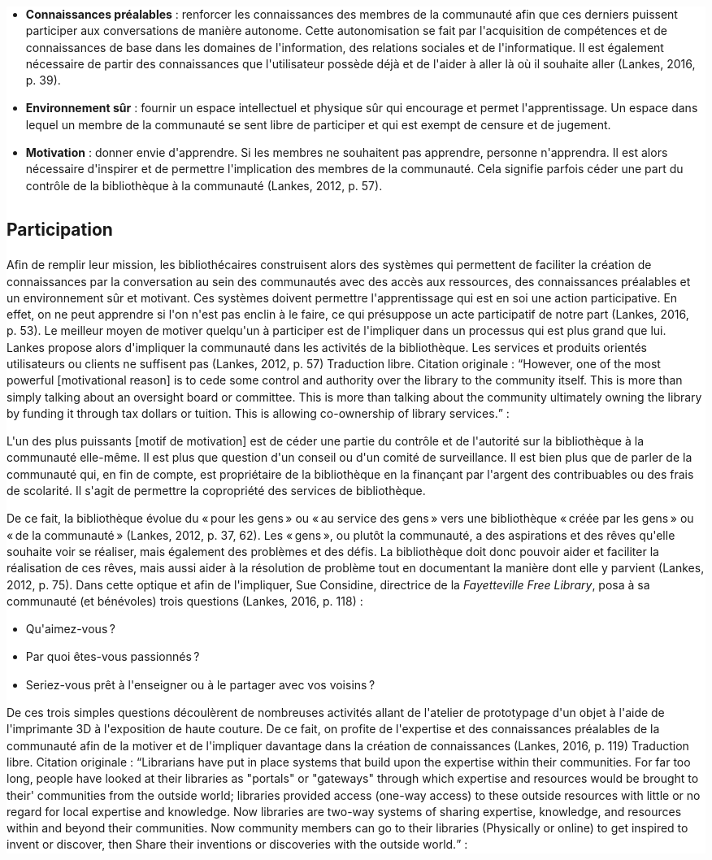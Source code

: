 - **Connaissances préalables** : renforcer les connaissances des membres de la communauté afin que ces derniers puissent participer aux conversations de manière autonome. Cette autonomisation se fait par l'acquisition de compétences et de connaissances de base dans les domaines de l'information, des relations sociales et de l'informatique. Il est également nécessaire de partir des connaissances que l'utilisateur possède déjà et de l'aider à aller là où il souhaite aller (Lankes, 2016, p. 39).

- **Environnement sûr** : fournir un espace intellectuel et physique sûr qui encourage et permet l'apprentissage. Un espace dans lequel un membre de la communauté se sent libre de participer et qui est exempt de censure et de jugement.

- **Motivation** : donner envie d'apprendre. Si les membres ne souhaitent pas apprendre, personne n'apprendra. Il est alors nécessaire d'inspirer et de permettre l'implication des membres de la communauté. Cela signifie parfois céder une part du contrôle de la bibliothèque à la communauté (Lankes, 2012, p. 57).

## Participation

Afin de remplir leur mission, les bibliothécaires construisent alors des systèmes qui permettent de faciliter la création de connaissances par la conversation au sein des communautés avec des accès aux ressources, des connaissances préalables et un environnement sûr et motivant. Ces systèmes doivent permettre l'apprentissage qui est en soi une action participative. En effet, on ne peut apprendre si l'on n'est pas enclin à le faire, ce qui présuppose un acte participatif de notre part (Lankes, 2016, p. 53). Le meilleur moyen de motiver quelqu'un à participer est de l'impliquer dans un processus qui est plus grand que lui. Lankes propose alors d'impliquer la communauté dans les activités de la bibliothèque. Les services et produits orientés utilisateurs ou clients ne suffisent pas (Lankes, 2012, p. 57) <at-note>Traduction libre. Citation originale : <q>However, one of the most powerful [motivational reason] is to cede some control and authority over the library to the community itself. This is more than simply talking about an oversight board or committee. This is more than talking about the community ultimately owning the library by funding it through tax dollars or tuition. This is allowing co-ownership of library services.</q></at-note> :

<at-blockquote>L'un des plus puissants [motif de motivation] est de céder une partie du contrôle et de l'autorité sur la bibliothèque à la communauté elle-même. Il est plus que question d'un conseil ou d'un comité de surveillance. Il est bien plus que de parler de la communauté qui, en fin de compte, est propriétaire de la bibliothèque en la finançant par l'argent des contribuables ou des frais de scolarité. Il s'agit de permettre la copropriété des services de bibliothèque.</at-blockquote>

De ce fait, la bibliothèque évolue du « pour les gens » ou « au service des gens » vers une bibliothèque « créée par les gens » ou « de la communauté » (Lankes, 2012, p. 37, 62). Les « gens », ou plutôt la communauté, a des aspirations et des rêves qu'elle souhaite voir se réaliser, mais également des problèmes et des défis. La bibliothèque doit donc pouvoir aider et faciliter la réalisation de ces rêves, mais aussi aider à la résolution de problème tout en documentant la manière dont elle y parvient (Lankes, 2012, p. 75). Dans cette optique et afin de l'impliquer, Sue Considine, directrice de la *Fayetteville Free Library*, posa à sa communauté (et bénévoles) trois questions (Lankes, 2016, p. 118) :

- Qu'aimez-vous ?

- Par quoi êtes-vous passionnés ?

- Seriez-vous prêt à l'enseigner ou à le partager avec vos voisins ?

De ces trois simples questions découlèrent de nombreuses activités allant de l'atelier de prototypage d'un objet à l'aide de l'imprimante 3D à l'exposition de haute couture. De ce fait, on profite de l'expertise et des connaissances préalables de la communauté afin de la motiver et de l'impliquer davantage dans la création de connaissances (Lankes, 2016, p. 119) <at-note>Traduction libre. Citation originale : <q>Librarians have put in place systems that build upon the expertise within their communities. For far too long, people have looked at their libraries as "portals" or "gateways" through which expertise and resources would be brought to their' communities from the outside world; libraries provided access (one-way access) to these outside resources with little or no regard for local expertise and knowledge. Now libraries are two-way systems of sharing expertise, knowledge, and resources within and beyond their communities. Now community members can go to their libraries (Physically or online) to get inspired to invent or discover, then Share their inventions or discoveries with the outside world.</q></at-note> :
